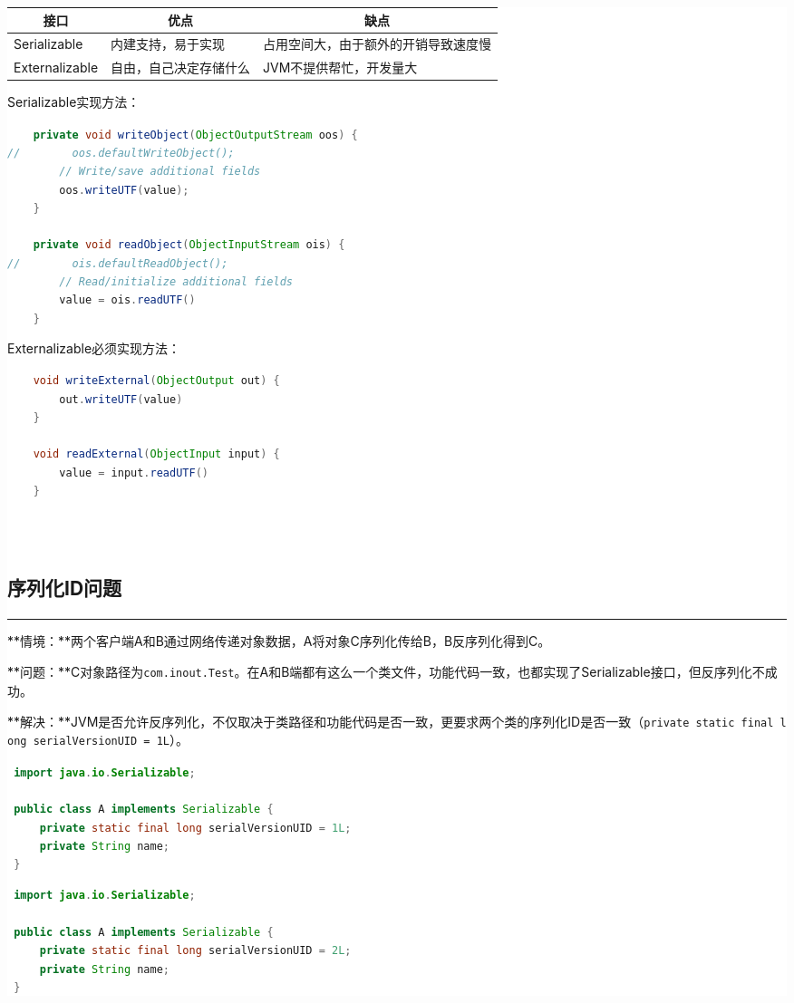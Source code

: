 |   接口          |   优点             |   缺点   |
| ---------      | ----------         | ---------- |
| Serializable   | 内建支持，易于实现    | 占用空间大，由于额外的开销导致速度慢 |
| Externalizable | 自由，自己决定存储什么 | JVM不提供帮忙，开发量大 |


Serializable实现方法：
```java
    private void writeObject(ObjectOutputStream oos) {
//        oos.defaultWriteObject();
        // Write/save additional fields
        oos.writeUTF(value);
    }

    private void readObject(ObjectInputStream ois) {
//        ois.defaultReadObject();
        // Read/initialize additional fields
        value = ois.readUTF()
    }
```

Externalizable必须实现方法：
```java
    void writeExternal(ObjectOutput out) {
        out.writeUTF(value)
    }

    void readExternal(ObjectInput input) {
        value = input.readUTF()
    }
```

<br></br>



## 序列化ID问题
----
**情境：**两个客户端A和B通过网络传递对象数据，A将对象C序列化传给B，B反序列化得到C。

**问题：**C对象路径为`com.inout.Test`。在A和B端都有这么一个类文件，功能代码一致，也都实现了Serializable接口，但反序列化不成功。

**解决：**JVM是否允许反序列化，不仅取决于类路径和功能代码是否一致，更要求两个类的序列化ID是否一致（`private static final long serialVersionUID = 1L`）。

```java
 import java.io.Serializable; 

 public class A implements Serializable { 
     private static final long serialVersionUID = 1L; 
     private String name; 
 } 
```

```java
 import java.io.Serializable; 

 public class A implements Serializable { 
     private static final long serialVersionUID = 2L; 
     private String name; 
 }
```

